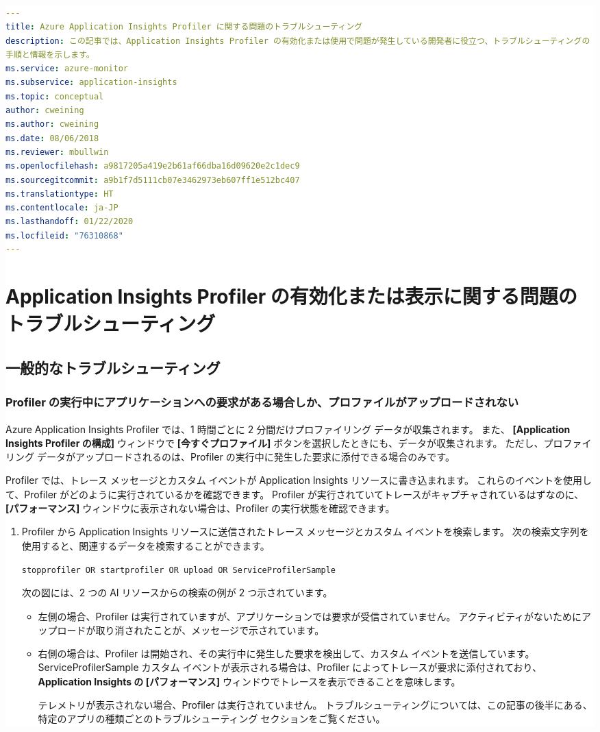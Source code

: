 ```yaml
---
title: Azure Application Insights Profiler に関する問題のトラブルシューティング
description: この記事では、Application Insights Profiler の有効化または使用で問題が発生している開発者に役立つ、トラブルシューティングの手順と情報を示します。
ms.service: azure-monitor
ms.subservice: application-insights
ms.topic: conceptual
author: cweining
ms.author: cweining
ms.date: 08/06/2018
ms.reviewer: mbullwin
ms.openlocfilehash: a9817205a419e2b61af66dba16d09620e2c1dec9
ms.sourcegitcommit: a9b1f7d5111cb07e3462973eb607ff1e512bc407
ms.translationtype: HT
ms.contentlocale: ja-JP
ms.lasthandoff: 01/22/2020
ms.locfileid: "76310868"
---
```

# <a name="troubleshoot-problems-enabling-or-viewing-application-insights-profiler"></a>Application Insights Profiler の有効化または表示に関する問題のトラブルシューティング

## <a id="troubleshooting"></a>一般的なトラブルシューティング

### <a name="profiles-are-uploaded-only-if-there-are-requests-to-your-application-while-profiler-is-running"></a>Profiler の実行中にアプリケーションへの要求がある場合しか、プロファイルがアップロードされない

Azure Application Insights Profiler では、1 時間ごとに 2 分間だけプロファイリング データが収集されます。 また、 **[Application Insights Profiler の構成]** ウィンドウで **[今すぐプロファイル]** ボタンを選択したときにも、データが収集されます。 ただし、プロファイリング データがアップロードされるのは、Profiler の実行中に発生した要求に添付できる場合のみです。 

Profiler では、トレース メッセージとカスタム イベントが Application Insights リソースに書き込まれます。 これらのイベントを使用して、Profiler がどのように実行されているかを確認できます。 Profiler が実行されていてトレースがキャプチャされているはずなのに、 **[パフォーマンス]** ウィンドウに表示されない場合は、Profiler の実行状態を確認できます。

1. Profiler から Application Insights リソースに送信されたトレース メッセージとカスタム イベントを検索します。 次の検索文字列を使用すると、関連するデータを検索することができます。

    ```
    stopprofiler OR startprofiler OR upload OR ServiceProfilerSample
    ```
    次の図には、2 つの AI リソースからの検索の例が 2 つ示されています。 
    
   * 左側の場合、Profiler は実行されていますが、アプリケーションでは要求が受信されていません。 アクティビティがないためにアップロードが取り消されたことが、メッセージで示されています。 

   * 右側の場合は、Profiler は開始され、その実行中に発生した要求を検出して、カスタム イベントを送信しています。 ServiceProfilerSample カスタム イベントが表示される場合は、Profiler によってトレースが要求に添付されており、**Application Insights の [パフォーマンス]** ウィンドウでトレースを表示できることを意味します。

     テレメトリが表示されない場合、Profiler は実行されていません。 トラブルシューティングについては、この記事の後半にある、特定のアプリの種類ごとのトラブルシューティング セクションをご覧ください。  
